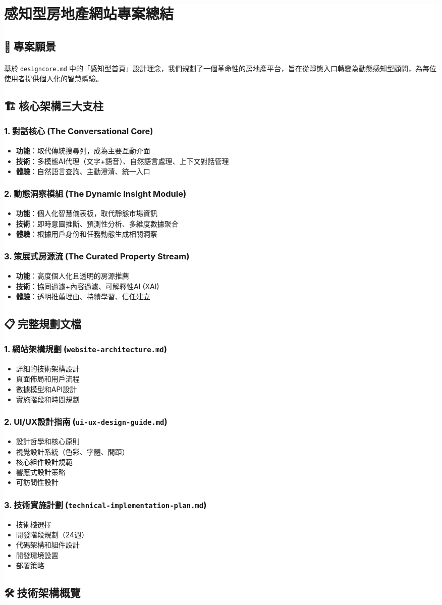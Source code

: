 # 感知型房地產網站專案總結

## 🎯 專案願景

基於 `designcore.md` 中的「感知型首頁」設計理念，我們規劃了一個革命性的房地產平台，旨在從靜態入口轉變為動態感知型顧問，為每位使用者提供個人化的智慧體驗。

## 🏗️ 核心架構三大支柱

### 1. 對話核心 (The Conversational Core)
- **功能**：取代傳統搜尋列，成為主要互動介面
- **技術**：多模態AI代理（文字+語音）、自然語言處理、上下文對話管理
- **體驗**：自然語言查詢、主動澄清、統一入口

### 2. 動態洞察模組 (The Dynamic Insight Module)
- **功能**：個人化智慧儀表板，取代靜態市場資訊
- **技術**：即時意圖推斷、預測性分析、多維度數據聚合
- **體驗**：根據用戶身份和任務動態生成相關洞察

### 3. 策展式房源流 (The Curated Property Stream)
- **功能**：高度個人化且透明的房源推薦
- **技術**：協同過濾+內容過濾、可解釋性AI (XAI)
- **體驗**：透明推薦理由、持續學習、信任建立

## 📋 完整規劃文檔

### 1. 網站架構規劃 (`website-architecture.md`)
- 詳細的技術架構設計
- 頁面佈局和用戶流程
- 數據模型和API設計
- 實施階段和時間規劃

### 2. UI/UX設計指南 (`ui-ux-design-guide.md`)
- 設計哲學和核心原則
- 視覺設計系統（色彩、字體、間距）
- 核心組件設計規範
- 響應式設計策略
- 可訪問性設計

### 3. 技術實施計劃 (`technical-implementation-plan.md`)
- 技術棧選擇
- 開發階段規劃（24週）
- 代碼架構和組件設計
- 開發環境設置
- 部署策略

## 🛠️ 技術架構概覽
